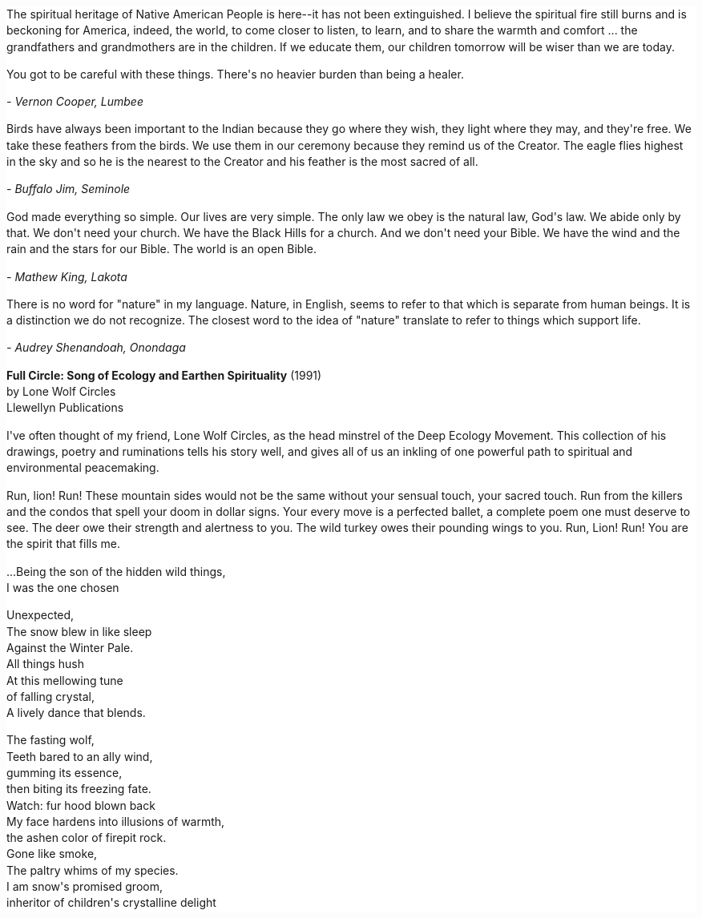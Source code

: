 The spiritual heritage of Native American People is here--it has not been extinguished. I believe the spiritual fire still burns and is beckoning for America, indeed, the world, to come closer to listen, to learn, and to share the warmth and comfort ... the grandfathers and grandmothers are in the children. If we educate them, our children tomorrow will be wiser than we are today.

You got to be careful with these things. There's no heavier burden than being a healer. 

*- Vernon Cooper, Lumbee*

Birds have always been important to the Indian because they go where they wish, they light where they may, and they're free. We take these feathers from the birds. We use them in our ceremony because they remind us of the Creator. The eagle flies highest in the sky and so he is the nearest to the Creator and his feather is the most sacred of all. 

*- Buffalo Jim, Seminole*

God made everything so simple. Our lives are very simple. The only law we obey is the natural law, God's law. We abide only by that. We don't need your church. We have the Black Hills for a church. And we don't need your Bible. We have the wind and the rain and the stars for our Bible. The world is an open Bible.

*- Mathew King, Lakota*

There is no word for "nature" in my language. Nature, in English, seems to refer to that which is separate from human beings. It is a distinction we do not recognize. The closest word to the idea of "nature" translate to refer to things which support life.

*- Audrey Shenandoah, Onondaga*

**Full Circle: Song of Ecology and Earthen Spirituality** (1991)<br />
by Lone Wolf Circles<br />
Llewellyn Publications

I've often thought of my friend, Lone Wolf Circles, as the head minstrel of the Deep Ecology Movement. This collection of his drawings, poetry and ruminations tells his story well, and gives all of us an inkling of one powerful path to spiritual and environmental peacemaking.

Run, lion! Run! These mountain sides would not be the same without your sensual touch, your sacred touch. Run from the killers and the condos that spell your doom in dollar signs. Your every move is a perfected ballet, a complete poem one must deserve to see. The deer owe their strength and alertness to you. The wild turkey owes their pounding wings to you. Run, Lion! Run! You are the spirit that fills me.

...Being the son of the hidden wild things,<br />
I was the one chosen 

Unexpected,<br />
The snow blew in like sleep<br /> 
Against the Winter Pale.<br />
All things hush<br />
At this mellowing tune<br />
of falling crystal,<br />
A lively dance that blends.

The fasting wolf,<br />
Teeth bared to an ally wind,<br />
gumming its essence,<br />
then biting its freezing fate.<br />
Watch: fur hood blown back<br />
My face hardens into illusions of warmth,<br />
the ashen color of firepit rock.<br />
Gone like smoke,<br />
The paltry whims of my species.<br />
I am snow's promised groom,<br />
inheritor of children's crystalline delight
